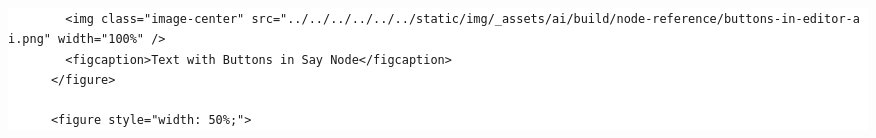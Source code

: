             <img class="image-center" src="../../../../../../static/img/_assets/ai/build/node-reference/buttons-in-editor-ai.png" width="100%" />
            <figcaption>Text with Buttons in Say Node</figcaption>
          </figure>

          <figure style="width: 50%;">